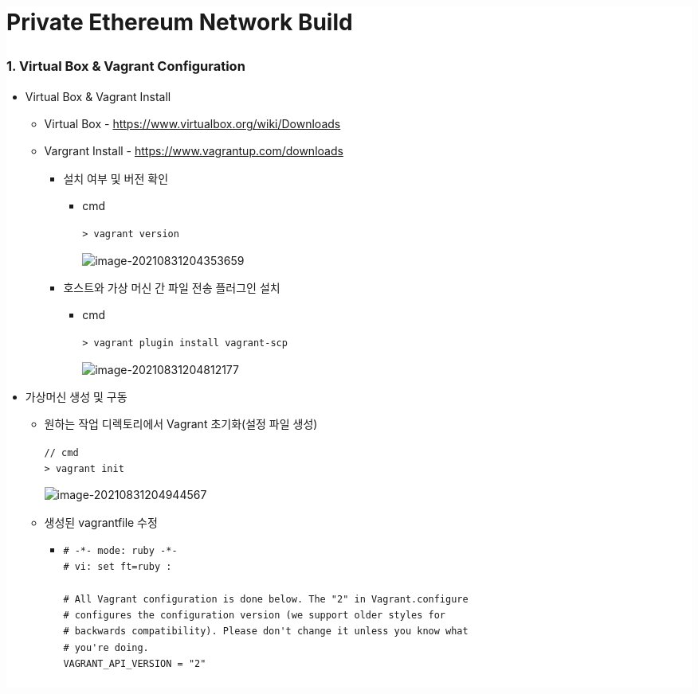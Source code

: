 # Private Ethereum Network Build

### 1. Virtual Box & Vagrant Configuration

- Virtual Box  & Vagrant Install

  - Virtual Box - https://www.virtualbox.org/wiki/Downloads

  - Vargrant Install - https://www.vagrantup.com/downloads

    - 설치 여부 및 버전 확인

      - cmd

        ```
        > vagrant version
        ```

        ![image-20210831204353659](.\img\req1_vagrant_version)

    - 호스트와 가상 머신 간 파일 전송 플러그인 설치

      - cmd

        ```
        > vagrant plugin install vagrant-scp
        ```

        ![image-20210831204812177](.\img\req1_vagrant_plugin_install)

- 가상머신 생성 및 구동

  - 원하는 작업 디렉토리에서 Vagrant 초기화(설정 파일 생성)

    ```
    // cmd
    > vagrant init
    ```

    ![image-20210831204944567](.\img\req1_vagrant_init)

  - 생성된 vagrantfile 수정

    - ```
      # -*- mode: ruby -*-
      # vi: set ft=ruby :
      
      # All Vagrant configuration is done below. The "2" in Vagrant.configure
      # configures the configuration version (we support older styles for
      # backwards compatibility). Please don't change it unless you know what
      # you're doing.
      VAGRANT_API_VERSION = "2"
      